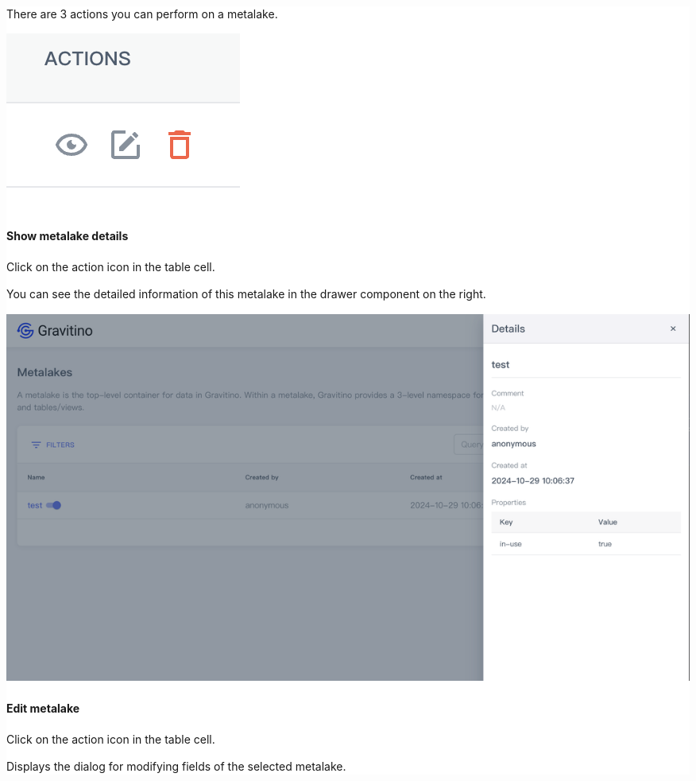 There are 3 actions you can perform on a metalake.

![metalake-actions](./assets/webui/metalake-actions.png)

#### Show metalake details

Click on the action icon <Icon icon='bx:show-alt' fontSize='24' /> in the table cell.

You can see the detailed information of this metalake in the drawer component on the right.

![metalake-details](./assets/webui/metalake-details.png)

#### Edit metalake

Click on the action icon <Icon icon='mdi:square-edit-outline' fontSize='24' /> in the table cell.

Displays the dialog for modifying fields of the selected metalake.
